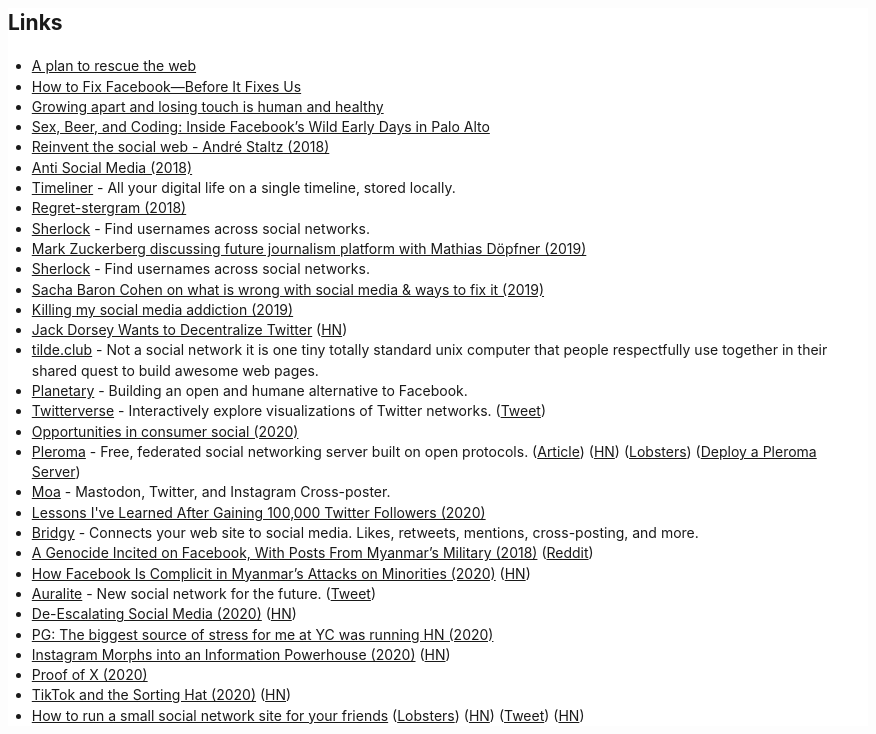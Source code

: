 ## Links

- [A plan to rescue the web](https://staltz.com/a-plan-to-rescue-the-web-from-the-internet.html)
- [How to Fix Facebook—Before It Fixes Us](https://washingtonmonthly.com/magazine/january-february-march-2018/how-to-fix-facebook-before-it-fixes-us/)
- [Growing apart and losing touch is human and healthy](https://m.signalvnoise.com/growing-apart-and-losing-touch-is-human-and-healthy-52b5a678fbf5)
- [Sex, Beer, and Coding: Inside Facebook’s Wild Early Days in Palo Alto](https://medium.com/@WIRED/sex-beer-and-coding-inside-facebooks-wild-early-days-in-palo-alto-7b447c143d52)
- [Reinvent the social web - André Staltz (2018)](https://www.youtube.com/watch?v=8GE5C9-RUpg)
- [Anti Social Media (2018)](https://www.youtube.com/watch?v=KAo2nmVlfOA)
- [Timeliner](https://github.com/mholt/timeliner) - All your digital life on a single timeline, stored locally.
- [Regret-stergram (2018)](https://medium.com/@dhh/regret-stergram-ea4073a64911)
- [Sherlock](https://github.com/TheYahya/sherlock) - Find usernames across social networks.
- [Mark Zuckerberg discussing future journalism platform with Mathias Döpfner (2019)](https://www.facebook.com/zuck/videos/10107028374517921/)
- [Sherlock](https://github.com/sherlock-project/sherlock) - Find usernames across social networks.
- [Sacha Baron Cohen on what is wrong with social media & ways to fix it (2019)](https://www.youtube.com/watch?v=ymaWq5yZIYM)
- [Killing my social media addiction (2019)](https://medium.com/@kitze/killing-my-social-media-addiction-df91122c2322)
- [Jack Dorsey Wants to Decentralize Twitter](https://twitter.com/jack/status/1204766078468911106) ([HN](https://news.ycombinator.com/item?id=21762780))
- [tilde.club](http://tilde.club/) - Not a social network it is one tiny totally standard unix computer that people respectfully use together in their shared quest to build awesome web pages.
- [Planetary](https://planetary.social/) - Building an open and humane alternative to Facebook.
- [Twitterverse](https://twitterverse.net/) - Interactively explore visualizations of Twitter networks. ([Tweet](https://twitter.com/MenanderSoter/status/1234650368182771717))
- [Opportunities in consumer social (2020)](https://twitter.com/eriktorenberg/status/1236860724430790659)
- [Pleroma](https://pleroma.social/) - Free, federated social networking server built on open protocols. ([Article](https://pleroma.social/blog/2020/03/08/releasing-pleroma-2-0-0/)) ([HN](https://news.ycombinator.com/item?id=22519209)) ([Lobsters](https://lobste.rs/s/ukg62c/releasing_pleroma_2_1_0)) ([Deploy a Pleroma Server](https://10minutepleroma.com/))
- [Moa](https://github.com/foozmeat/moa) - Mastodon, Twitter, and Instagram Cross-poster.
- [Lessons I've Learned After Gaining 100,000 Twitter Followers (2020)](https://compiled.blog/blog/lessons-ive-learned-after-gaining-100000-twitter-followers)
- [Bridgy](https://github.com/snarfed/bridgy) - Connects your web site to social media. Likes, retweets, mentions, cross-posting, and more.
- [A Genocide Incited on Facebook, With Posts From Myanmar’s Military (2018)](https://www.nytimes.com/2018/10/15/technology/myanmar-facebook-genocide.html) ([Reddit](https://www.reddit.com/r/technology/comments/gvd6fk/a_facebook_software_engineer_publicly_resigned_in/))
- [How Facebook Is Complicit in Myanmar’s Attacks on Minorities (2020)](https://thediplomat.com/2020/08/how-facebook-is-complicit-in-myanmars-attacks-on-minorities/) ([HN](https://news.ycombinator.com/item?id=25730388))
- [Auralite](https://auralite.io/) - New social network for the future. ([Tweet](https://twitter.com/m1guelpf/status/1275815147248979968))
- [De-Escalating Social Media (2020)](https://nickpunt.com/blog/deescalating-social-media/) ([HN](https://news.ycombinator.com/item?id=23734535))
- [PG: The biggest source of stress for me at YC was running HN (2020)](https://news.ycombinator.com/item?id=23806426)
- [Instagram Morphs into an Information Powerhouse (2020)](https://www.axios.com/instagram-information-coronavirus-george-floyd-706d1ad3-9d6d-48d4-b085-3469a0d93b56.html) ([HN](https://news.ycombinator.com/item?id=24019977))
- [Proof of X (2020)](https://julian.digital/2020/08/06/proof-of-x/)
- [TikTok and the Sorting Hat (2020)](https://www.eugenewei.com/blog/2020/8/3/tiktok-and-the-sorting-hat) ([HN](https://news.ycombinator.com/item?id=24049676))
- [How to run a small social network site for your friends](https://runyourown.social/) ([Lobsters](https://lobste.rs/s/rnsi0u/how_run_small_social_network_site_for_your)) ([HN](https://news.ycombinator.com/item?id=20384970)) ([Tweet](https://twitter.com/everestpipkin/status/1409957780744724480)) ([HN](https://news.ycombinator.com/item?id=29470565))